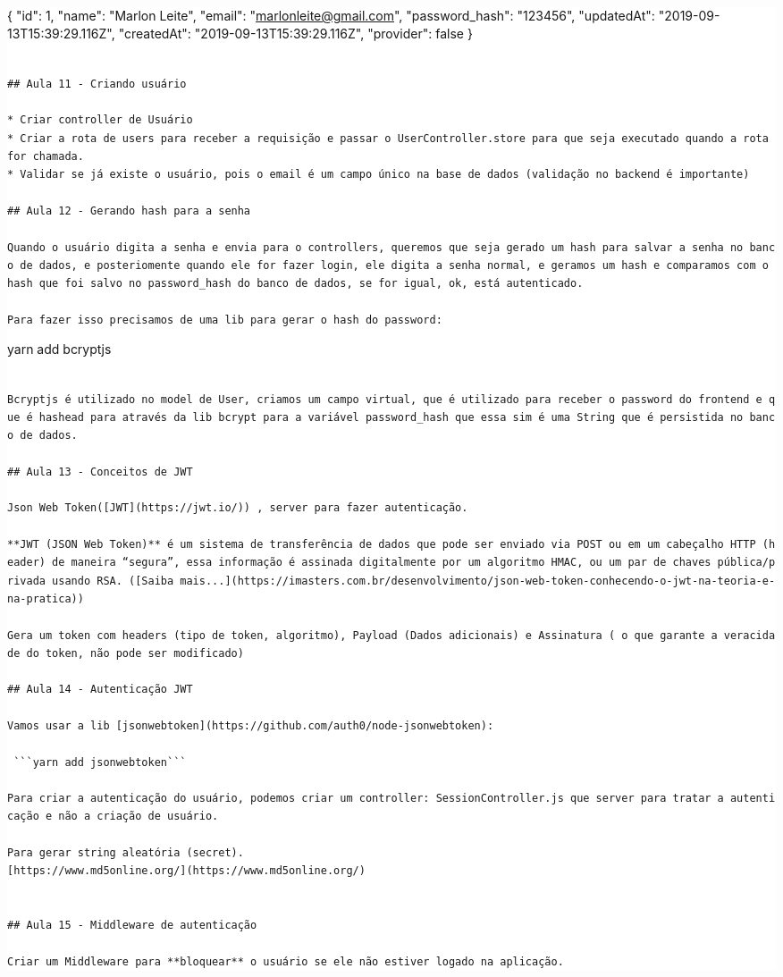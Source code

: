 {
  "id": 1,
  "name": "Marlon Leite",
  "email": "marlonleite@gmail.com",
  "password_hash": "123456",
  "updatedAt": "2019-09-13T15:39:29.116Z",
  "createdAt": "2019-09-13T15:39:29.116Z",
  "provider": false
}
```

## Aula 11 - Criando usuário

* Criar controller de Usuário
* Criar a rota de users para receber a requisição e passar o UserController.store para que seja executado quando a rota for chamada.
* Validar se já existe o usuário, pois o email é um campo único na base de dados (validação no backend é importante)

## Aula 12 - Gerando hash para a senha

Quando o usuário digita a senha e envia para o controllers, queremos que seja gerado um hash para salvar a senha no banco de dados, e posteriomente quando ele for fazer login, ele digita a senha normal, e geramos um hash e comparamos com o hash que foi salvo no password_hash do banco de dados, se for igual, ok, está autenticado.

Para fazer isso precisamos de uma lib para gerar o hash do password:
```
yarn add bcryptjs
```

Bcryptjs é utilizado no model de User, criamos um campo virtual, que é utilizado para receber o password do frontend e que é hashead para através da lib bcrypt para a variável password_hash que essa sim é uma String que é persistida no banco de dados.

## Aula 13 - Conceitos de JWT

Json Web Token([JWT](https://jwt.io/)) , server para fazer autenticação.

**JWT (JSON Web Token)** é um sistema de transferência de dados que pode ser enviado via POST ou em um cabeçalho HTTP (header) de maneira “segura”, essa informação é assinada digitalmente por um algoritmo HMAC, ou um par de chaves pública/privada usando RSA. ([Saiba mais...](https://imasters.com.br/desenvolvimento/json-web-token-conhecendo-o-jwt-na-teoria-e-na-pratica))

Gera um token com headers (tipo de token, algoritmo), Payload (Dados adicionais) e Assinatura ( o que garante a veracidade do token, não pode ser modificado)

## Aula 14 - Autenticação JWT

Vamos usar a lib [jsonwebtoken](https://github.com/auth0/node-jsonwebtoken):

 ```yarn add jsonwebtoken```

Para criar a autenticação do usuário, podemos criar um controller: SessionController.js que server para tratar a autenticação e não a criação de usuário.

Para gerar string aleatória (secret).
[https://www.md5online.org/](https://www.md5online.org/)


## Aula 15 - Middleware de autenticação

Criar um Middleware para **bloquear** o usuário se ele não estiver logado na aplicação.

```